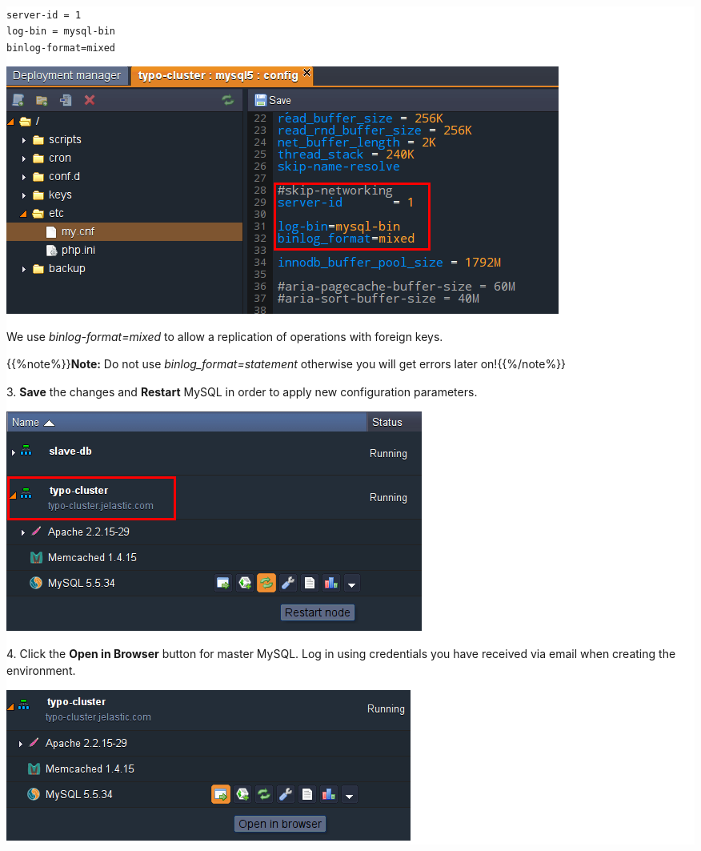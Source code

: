 ```
server-id = 1
log-bin = mysql-bin
binlog-format=mixed
```

![MySQL master configs](15-mysql-master-configs.png)

We use *binlog-format=mixed* to allow a replication of operations with foreign keys.

{{%note%}}**Note:** Do not use *binlog_format=statement* otherwise you will get errors later on!{{%/note%}}

3\. **Save** the changes and **Restart** MySQL in order to apply new configuration parameters.

![restart MySQL master](16-restart-mysql-master.png)

4\. Click the **Open in Browser** button for master MySQL. Log in using credentials you have received via email when creating the environment.

![open MySQL in browser](17-open-mysql-in-browser.png)
